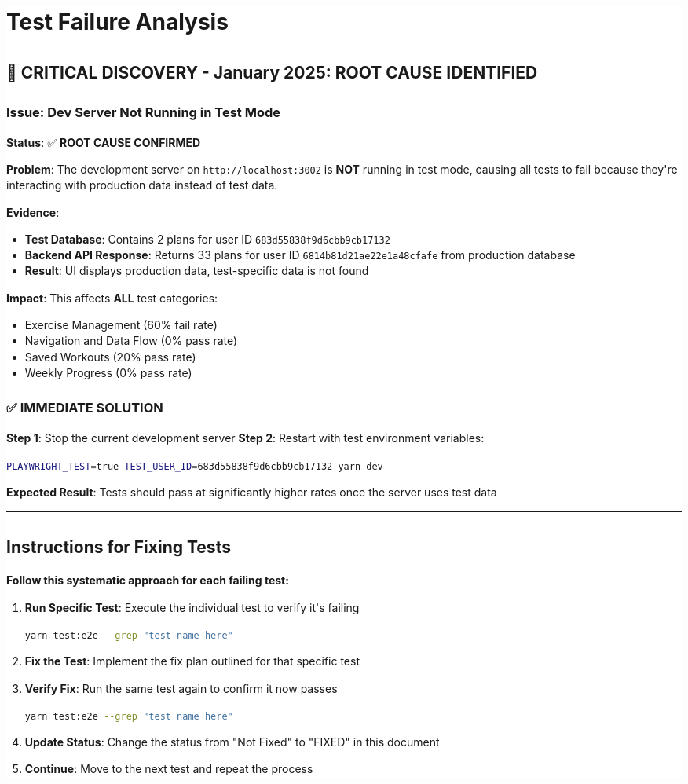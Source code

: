 # Test Failure Analysis

## 🚨 **CRITICAL DISCOVERY - January 2025: ROOT CAUSE IDENTIFIED** 

### **Issue**: Dev Server Not Running in Test Mode
**Status**: ✅ **ROOT CAUSE CONFIRMED**

**Problem**: The development server on `http://localhost:3002` is **NOT** running in test mode, causing all tests to fail because they're interacting with production data instead of test data.

**Evidence**:
- **Test Database**: Contains 2 plans for user ID `683d55838f9d6cbb9cb17132` 
- **Backend API Response**: Returns 33 plans for user ID `6814b81d21ae22e1a48cfafe` from production database
- **Result**: UI displays production data, test-specific data is not found

**Impact**: This affects **ALL** test categories:
- Exercise Management (60% fail rate) 
- Navigation and Data Flow (0% pass rate)
- Saved Workouts (20% pass rate)
- Weekly Progress (0% pass rate)

### **✅ IMMEDIATE SOLUTION**

**Step 1**: Stop the current development server
**Step 2**: Restart with test environment variables:
```bash
PLAYWRIGHT_TEST=true TEST_USER_ID=683d55838f9d6cbb9cb17132 yarn dev
```

**Expected Result**: Tests should pass at significantly higher rates once the server uses test data

---

## Instructions for Fixing Tests

**Follow this systematic approach for each failing test:**

1. **Run Specific Test**: Execute the individual test to verify it's failing
   ```bash
   yarn test:e2e --grep "test name here"
   ```

2. **Fix the Test**: Implement the fix plan outlined for that specific test

3. **Verify Fix**: Run the same test again to confirm it now passes
   ```bash
   yarn test:e2e --grep "test name here"
   ```

4. **Update Status**: Change the status from "Not Fixed" to "FIXED" in this document

5. **Continue**: Move to the next test and repeat the process
